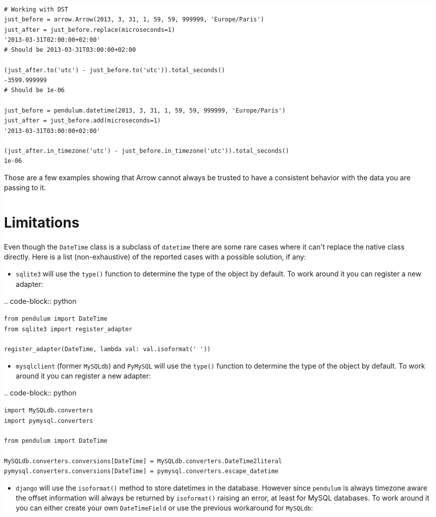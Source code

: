     # Working with DST
    just_before = arrow.Arrow(2013, 3, 31, 1, 59, 59, 999999, 'Europe/Paris')
    just_after = just_before.replace(microseconds=1)
    '2013-03-31T02:00:00+02:00'
    # Should be 2013-03-31T03:00:00+02:00

    (just_after.to('utc') - just_before.to('utc')).total_seconds()
    -3599.999999
    # Should be 1e-06

    just_before = pendulum.datetime(2013, 3, 31, 1, 59, 59, 999999, 'Europe/Paris')
    just_after = just_before.add(microseconds=1)
    '2013-03-31T03:00:00+02:00'

    (just_after.in_timezone('utc') - just_before.in_timezone('utc')).total_seconds()
    1e-06

Those are a few examples showing that Arrow cannot always be trusted to have a consistent
behavior with the data you are passing to it.


Limitations
===========

Even though the ``DateTime`` class is a subclass of ``datetime`` there are some rare cases where
it can't replace the native class directly. Here is a list (non-exhaustive) of the reported cases with
a possible solution, if any:

* ``sqlite3`` will use the ``type()`` function to determine the type of the object by default. To work around it you can register a new adapter:

.. code-block:: python

    from pendulum import DateTime
    from sqlite3 import register_adapter

    register_adapter(DateTime, lambda val: val.isoformat(' '))

* ``mysqlclient`` (former ``MySQLdb``) and ``PyMySQL`` will use the ``type()`` function to determine the type of the object by default. To work around it you can register a new adapter:

.. code-block:: python

    import MySQLdb.converters
    import pymysql.converters

    from pendulum import DateTime

    MySQLdb.converters.conversions[DateTime] = MySQLdb.converters.DateTime2literal
    pymysql.converters.conversions[DateTime] = pymysql.converters.escape_datetime

* ``django`` will use the ``isoformat()`` method to store datetimes in the database. However since ``pendulum`` is always timezone aware the offset information will always be returned by ``isoformat()`` raising an error, at least for MySQL databases. To work around it you can either create your own ``DateTimeField`` or use the previous workaround for ``MySQLdb``:
